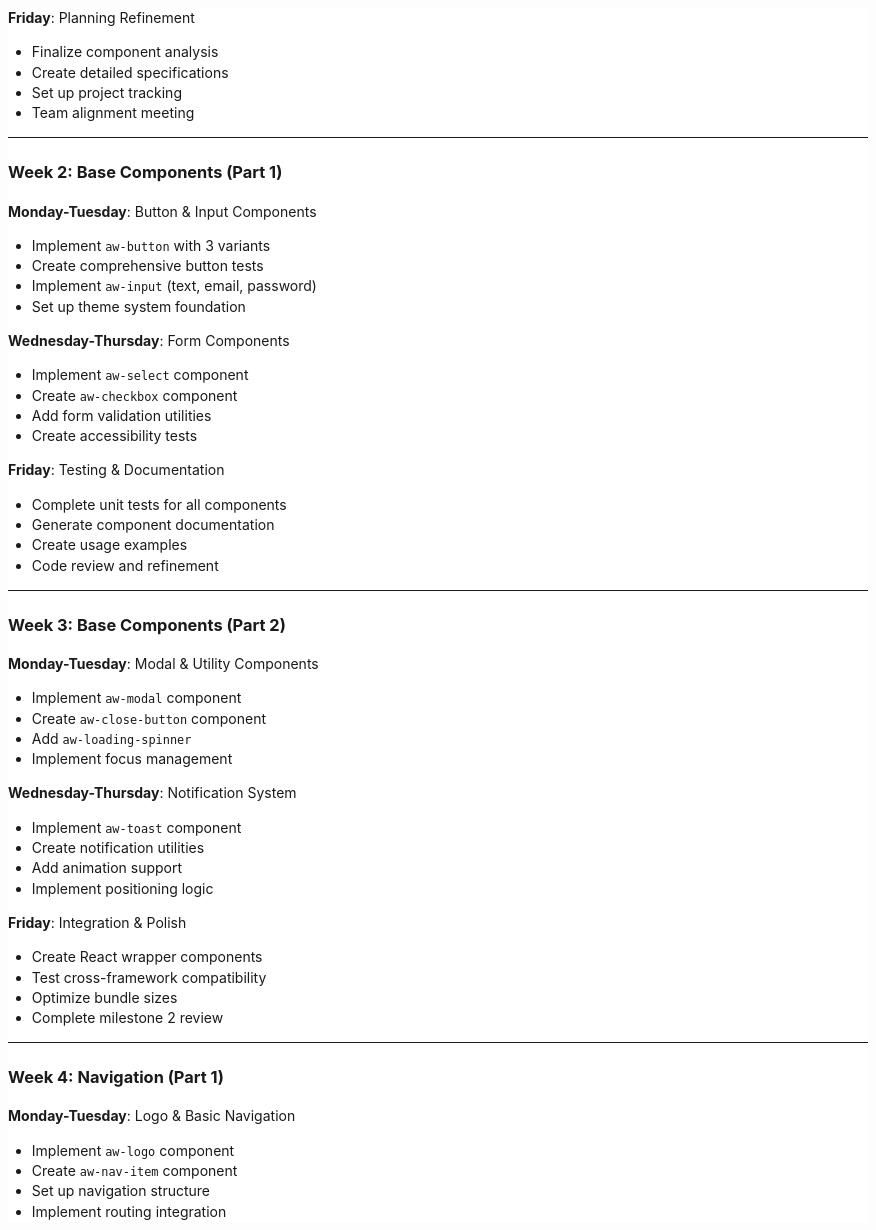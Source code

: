 **Friday**: Planning Refinement
- Finalize component analysis
- Create detailed specifications
- Set up project tracking
- Team alignment meeting

---

### Week 2: Base Components (Part 1)
**Monday-Tuesday**: Button & Input Components
- Implement `aw-button` with 3 variants
- Create comprehensive button tests
- Implement `aw-input` (text, email, password)
- Set up theme system foundation

**Wednesday-Thursday**: Form Components
- Implement `aw-select` component
- Create `aw-checkbox` component
- Add form validation utilities
- Create accessibility tests

**Friday**: Testing & Documentation
- Complete unit tests for all components
- Generate component documentation
- Create usage examples
- Code review and refinement

---

### Week 3: Base Components (Part 2)
**Monday-Tuesday**: Modal & Utility Components
- Implement `aw-modal` component
- Create `aw-close-button` component
- Add `aw-loading-spinner`
- Implement focus management

**Wednesday-Thursday**: Notification System
- Implement `aw-toast` component
- Create notification utilities
- Add animation support
- Implement positioning logic

**Friday**: Integration & Polish
- Create React wrapper components
- Test cross-framework compatibility
- Optimize bundle sizes
- Complete milestone 2 review

---

### Week 4: Navigation (Part 1)
**Monday-Tuesday**: Logo & Basic Navigation
- Implement `aw-logo` component
- Create `aw-nav-item` component
- Set up navigation structure
- Implement routing integration
